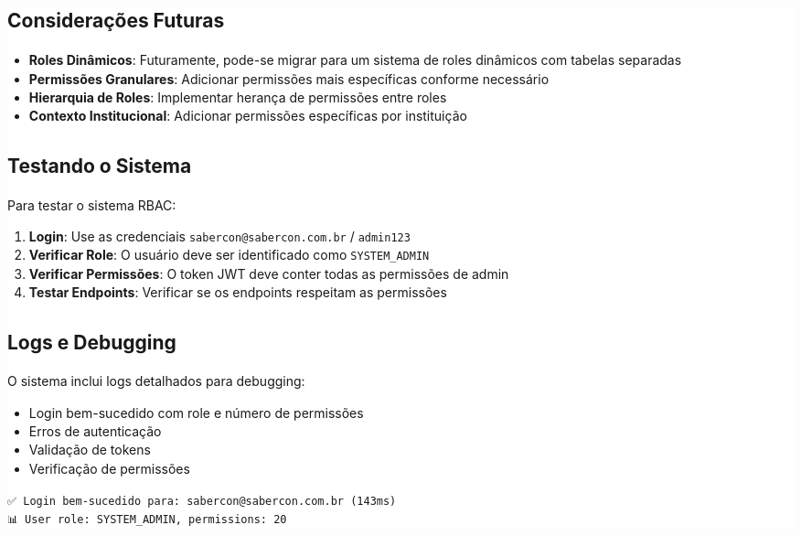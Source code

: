 ## Considerações Futuras

- **Roles Dinâmicos**: Futuramente, pode-se migrar para um sistema de roles dinâmicos com tabelas separadas
- **Permissões Granulares**: Adicionar permissões mais específicas conforme necessário
- **Hierarquia de Roles**: Implementar herança de permissões entre roles
- **Contexto Institucional**: Adicionar permissões específicas por instituição

## Testando o Sistema

Para testar o sistema RBAC:

1. **Login**: Use as credenciais `sabercon@sabercon.com.br` / `admin123`
2. **Verificar Role**: O usuário deve ser identificado como `SYSTEM_ADMIN`
3. **Verificar Permissões**: O token JWT deve conter todas as permissões de admin
4. **Testar Endpoints**: Verificar se os endpoints respeitam as permissões

## Logs e Debugging

O sistema inclui logs detalhados para debugging:
- Login bem-sucedido com role e número de permissões
- Erros de autenticação
- Validação de tokens
- Verificação de permissões

```
✅ Login bem-sucedido para: sabercon@sabercon.com.br (143ms)
📊 User role: SYSTEM_ADMIN, permissions: 20